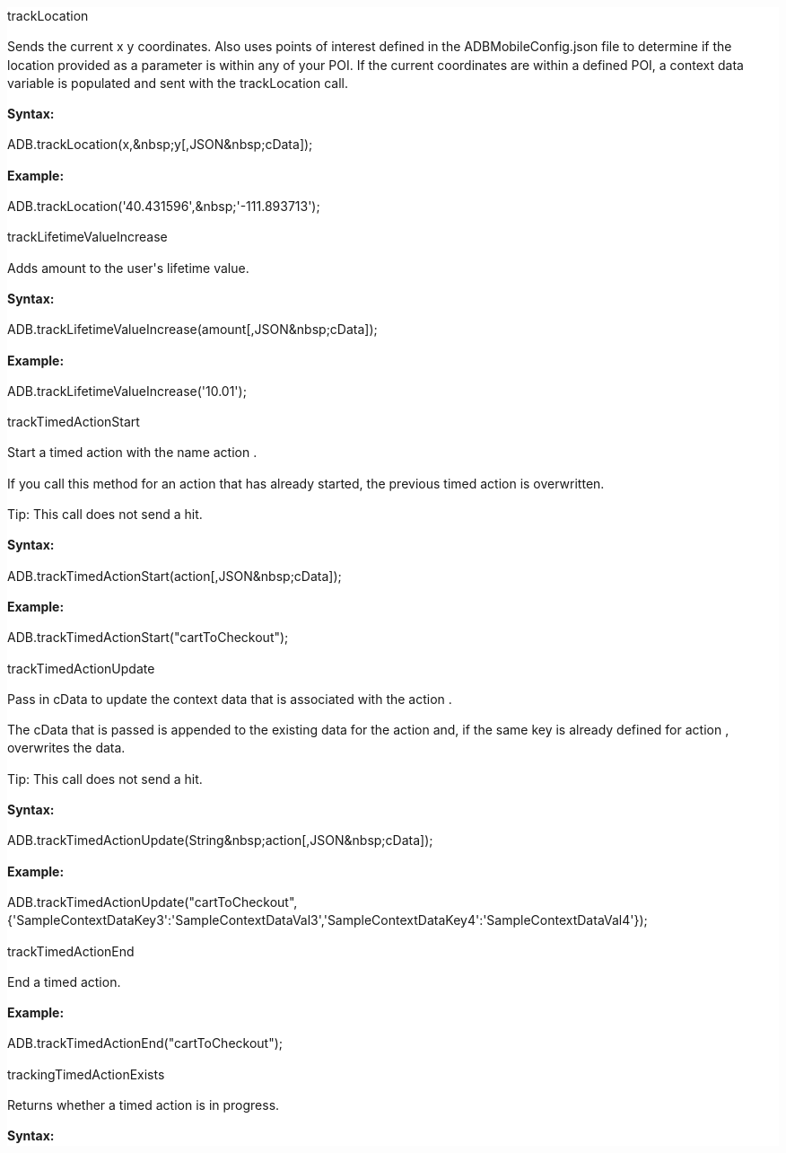   <tr> 
   <td colname="col1"> <p>trackLocation </p> </td> 
   <td colname="col2"> <p>Sends the current x y coordinates. Also uses points of interest defined in the <span class="codeph"> ADBMobileConfig.json </span> file to determine if the location provided as a parameter is within any of your POI. If the current coordinates are within a defined POI, a context data variable is populated and sent with the <span class="codeph"> trackLocation </span> call. </p> <p> <b>Syntax:</b> </p> 
    <codeblock class="syntax java">
      ADB.trackLocation(x,&amp;nbsp;y[,JSON&amp;nbsp;cData]); 
    </codeblock> <p> <b>Example:</b> </p> 
    <codeblock class="syntax java">
      ADB.trackLocation('40.431596',&amp;nbsp;'-111.893713'); 
    </codeblock> </td> 
  </tr> 
  <tr> 
   <td colname="col1"> <p>trackLifetime​ValueIncrease </p> </td> 
   <td colname="col2"> <p> Adds <span class="codeph"> amount </span> to the user's lifetime value. </p> <p> <b>Syntax:</b> </p> 
    <codeblock class="syntax java">
      ADB.trackLifetimeValueIncrease(amount[,JSON&amp;nbsp;cData]); 
    </codeblock> <p> <b>Example:</b> </p> 
    <codeblock class="syntax java">
      ADB.trackLifetimeValueIncrease('10.01'); 
    </codeblock> </td> 
  </tr> 
  <tr> 
   <td colname="col1"> <p>trackTimed​ActionStart </p> </td> 
   <td colname="col2"> <p>Start a timed action with the name <span class="codeph"> action </span>. </p> <p> If you call this method for an action that has already started, the previous timed action is overwritten. </p> <p> <p>Tip:  This call does not send a hit. </p> </p> <p> <b>Syntax:</b> </p> 
    <codeblock class="syntax java">
      ADB.trackTimedActionStart(action[,JSON&amp;nbsp;cData]); 
    </codeblock> <p> <b>Example:</b> </p> 
    <codeblock class="syntax java">
      ADB.trackTimedActionStart("cartToCheckout"); 
    </codeblock> </td> 
  </tr> 
  <tr> 
   <td colname="col1"> <p>trackTimed​ActionUpdate </p> </td> 
   <td colname="col2"> <p> Pass in <span class="codeph"> cData </span> to update the context data that is associated with the <span class="codeph"> action </span>. </p> <p>The <span class="codeph"> cData </span> that is passed is appended to the existing data for the action and, if the same key is already defined for <span class="codeph"> action </span>, overwrites the data. </p> <p>Tip:  This call does not send a hit. </p> <p> <b>Syntax:</b> </p> 
    <codeblock class="syntax java">
      ADB.trackTimedActionUpdate(String&amp;nbsp;action[,JSON&amp;nbsp;cData]); 
    </codeblock> <p> <b>Example:</b> </p> 
    <codeblock class="syntax java">
      ADB.trackTimedActionUpdate("cartToCheckout",{'SampleContextDataKey3':'SampleContextDataVal3','SampleContextDataKey4':'SampleContextDataVal4'}); 
    </codeblock> </td> 
  </tr> 
  <tr> 
   <td colname="col1"> <p>trackTimed​ActionEnd </p> </td> 
   <td colname="col2"> <p> End a timed action. </p> <p> <b>Example:</b> </p> 
    <codeblock class="syntax java">
      ADB.trackTimedActionEnd("cartToCheckout"); 
    </codeblock> </td> 
  </tr> 
  <tr> 
   <td colname="col1"> <p>trackingTimedActionExists </p> </td> 
   <td colname="col2"> <p> Returns whether a timed action is in progress. </p> <p> <b>Syntax:</b> </p> 
    <codeblock class="syntax java">